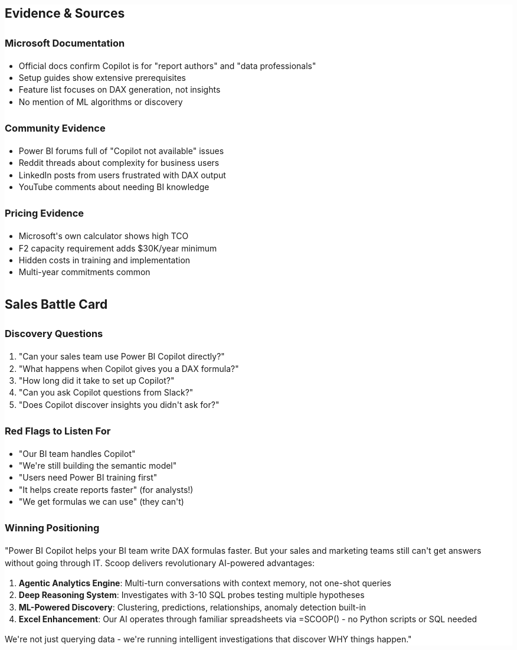 ## Evidence & Sources

### Microsoft Documentation
- Official docs confirm Copilot is for "report authors" and "data professionals"
- Setup guides show extensive prerequisites
- Feature list focuses on DAX generation, not insights
- No mention of ML algorithms or discovery

### Community Evidence
- Power BI forums full of "Copilot not available" issues
- Reddit threads about complexity for business users
- LinkedIn posts from users frustrated with DAX output
- YouTube comments about needing BI knowledge

### Pricing Evidence
- Microsoft's own calculator shows high TCO
- F2 capacity requirement adds $30K/year minimum
- Hidden costs in training and implementation
- Multi-year commitments common

## Sales Battle Card

### Discovery Questions
1. "Can your sales team use Power BI Copilot directly?"
2. "What happens when Copilot gives you a DAX formula?"
3. "How long did it take to set up Copilot?"
4. "Can you ask Copilot questions from Slack?"
5. "Does Copilot discover insights you didn't ask for?"

### Red Flags to Listen For
- "Our BI team handles Copilot"
- "We're still building the semantic model"
- "Users need Power BI training first"
- "It helps create reports faster" (for analysts!)
- "We get formulas we can use" (they can't)

### Winning Positioning
"Power BI Copilot helps your BI team write DAX formulas faster. But your sales and marketing teams still can't get answers without going through IT. Scoop delivers revolutionary AI-powered advantages:

1. **Agentic Analytics Engine**: Multi-turn conversations with context memory, not one-shot queries
2. **Deep Reasoning System**: Investigates with 3-10 SQL probes testing multiple hypotheses
3. **ML-Powered Discovery**: Clustering, predictions, relationships, anomaly detection built-in
4. **Excel Enhancement**: Our AI operates through familiar spreadsheets via =SCOOP() - no Python scripts or SQL needed

We're not just querying data - we're running intelligent investigations that discover WHY things happen."
